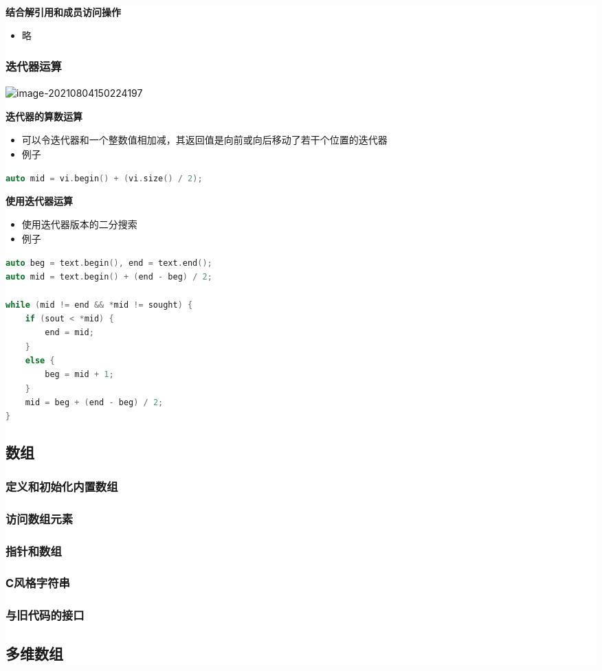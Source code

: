 **结合解引用和成员访问操作**

- 略

### 迭代器运算

![image-20210804150224197](https://syz-picture.oss-cn-shenzhen.aliyuncs.com/image-20210804150224197.png)

**迭代器的算数运算**

- 可以令迭代器和一个整数值相加减，其返回值是向前或向后移动了若干个位置的迭代器
- 例子

``` c
auto mid = vi.begin() + (vi.size() / 2);
```

**使用迭代器运算**

- 使用迭代器版本的二分搜索
- 例子

```C
auto beg = text.begin(), end = text.end();
auto mid = text.begin() + (end - beg) / 2;

while (mid != end && *mid != sought) {
    if (sout < *mid) {
        end = mid;
    }
    else {
        beg = mid + 1;
    }
    mid = beg + (end - beg) / 2;
}
```



## 数组

### 定义和初始化内置数组

### 访问数组元素

### 指针和数组

### C风格字符串

### 与旧代码的接口

## 多维数组

